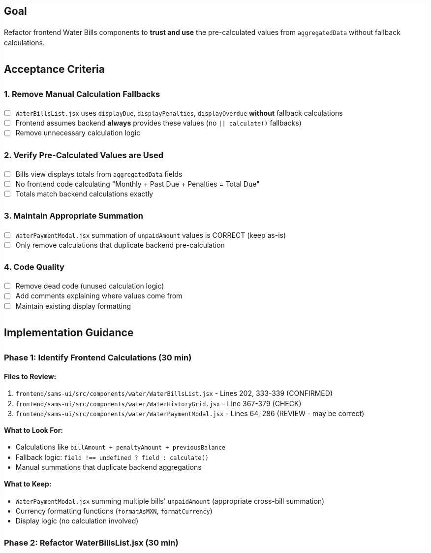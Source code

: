 ## Goal

Refactor frontend Water Bills components to **trust and use** the pre-calculated values from `aggregatedData` without fallback calculations.

## Acceptance Criteria

### 1. Remove Manual Calculation Fallbacks
- [ ] `WaterBillsList.jsx` uses `displayDue`, `displayPenalties`, `displayOverdue` **without** fallback calculations
- [ ] Frontend assumes backend **always** provides these values (no `|| calculate()` fallbacks)
- [ ] Remove unnecessary calculation logic

### 2. Verify Pre-Calculated Values are Used
- [ ] Bills view displays totals from `aggregatedData` fields
- [ ] No frontend code calculating "Monthly + Past Due + Penalties = Total Due"
- [ ] Totals match backend calculations exactly

### 3. Maintain Appropriate Summation
- [ ] `WaterPaymentModal.jsx` summation of `unpaidAmount` values is CORRECT (keep as-is)
- [ ] Only remove calculations that duplicate backend pre-calculation

### 4. Code Quality
- [ ] Remove dead code (unused calculation logic)
- [ ] Add comments explaining where values come from
- [ ] Maintain existing display formatting

## Implementation Guidance

### Phase 1: Identify Frontend Calculations (30 min)

**Files to Review:**
1. `frontend/sams-ui/src/components/water/WaterBillsList.jsx` - Lines 202, 333-339 (CONFIRMED)
2. `frontend/sams-ui/src/components/water/WaterHistoryGrid.jsx` - Line 367-379 (CHECK)
3. `frontend/sams-ui/src/components/water/WaterPaymentModal.jsx` - Lines 64, 286 (REVIEW - may be correct)

**What to Look For:**
- Calculations like `billAmount + penaltyAmount + previousBalance`
- Fallback logic: `field !== undefined ? field : calculate()`
- Manual summations that duplicate backend aggregations

**What to Keep:**
- `WaterPaymentModal.jsx` summing multiple bills' `unpaidAmount` (appropriate cross-bill summation)
- Currency formatting functions (`formatAsMXN`, `formatCurrency`)
- Display logic (no calculation involved)

### Phase 2: Refactor WaterBillsList.jsx (30 min)
